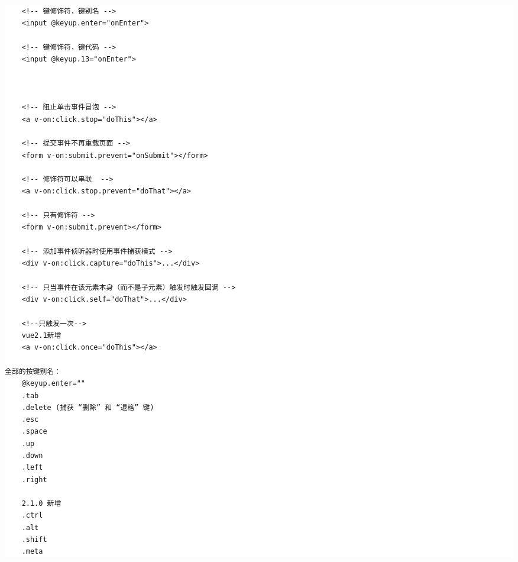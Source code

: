 ```
    <!-- 键修饰符，键别名 -->
    <input @keyup.enter="onEnter">

    <!-- 键修饰符，键代码 -->
    <input @keyup.13="onEnter">



    <!-- 阻止单击事件冒泡 -->
    <a v-on:click.stop="doThis"></a>

    <!-- 提交事件不再重载页面 -->
    <form v-on:submit.prevent="onSubmit"></form>

    <!-- 修饰符可以串联  -->
    <a v-on:click.stop.prevent="doThat"></a>

    <!-- 只有修饰符 -->
    <form v-on:submit.prevent></form>

    <!-- 添加事件侦听器时使用事件捕获模式 -->
    <div v-on:click.capture="doThis">...</div>

    <!-- 只当事件在该元素本身（而不是子元素）触发时触发回调 -->
    <div v-on:click.self="doThat">...</div>

    <!--只触发一次-->
    vue2.1新增
    <a v-on:click.once="doThis"></a>

全部的按键别名：
    @keyup.enter=""
    .tab
    .delete (捕获 “删除” 和 “退格” 键)
    .esc
    .space
    .up
    .down
    .left
    .right

    2.1.0 新增
    .ctrl
    .alt
    .shift
    .meta
```





